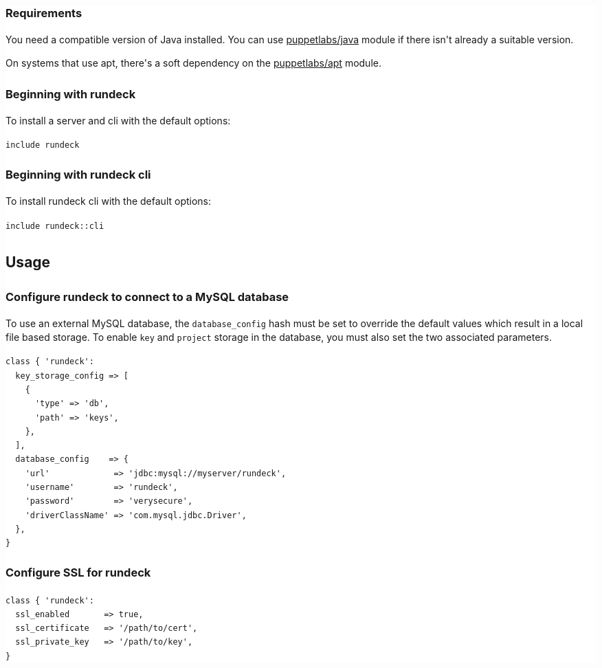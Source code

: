 ### Requirements

You need a compatible version of Java installed.
You can use [puppetlabs/java](https://github.com/puppetlabs/puppetlabs-java) module if there isn't already a suitable version.

On systems that use apt, there's a soft dependency on the [puppetlabs/apt](https://github.com/puppetlabs/puppetlabs-apt) module.

### Beginning with rundeck

To install a server and cli with the default options:

```puppet
include rundeck
```

### Beginning with rundeck cli

To install rundeck cli with the default options:

```puppet
include rundeck::cli
```

## Usage

### Configure rundeck to connect to a MySQL database

To use an external MySQL database, the `database_config` hash must be set to
override the default values which result in a local file based storage.  To
enable `key` and `project` storage in the database, you must also set the two
associated parameters.

```puppet
class { 'rundeck':
  key_storage_config => [
    {
      'type' => 'db',
      'path' => 'keys',
    },
  ],
  database_config    => {
    'url'             => 'jdbc:mysql://myserver/rundeck',
    'username'        => 'rundeck',
    'password'        => 'verysecure',
    'driverClassName' => 'com.mysql.jdbc.Driver',
  },
}
```

### Configure SSL for rundeck

```Puppet
class { 'rundeck':
  ssl_enabled       => true,
  ssl_certificate   => '/path/to/cert',
  ssl_private_key   => '/path/to/key',
}
```
